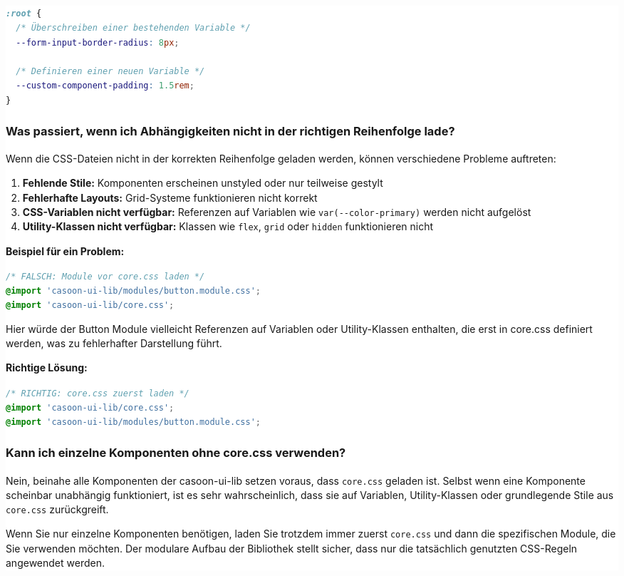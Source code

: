 ```css
:root {
  /* Überschreiben einer bestehenden Variable */
  --form-input-border-radius: 8px;
  
  /* Definieren einer neuen Variable */
  --custom-component-padding: 1.5rem;
}
```

### Was passiert, wenn ich Abhängigkeiten nicht in der richtigen Reihenfolge lade?

Wenn die CSS-Dateien nicht in der korrekten Reihenfolge geladen werden, können verschiedene Probleme auftreten:

1. **Fehlende Stile:** Komponenten erscheinen unstyled oder nur teilweise gestylt
2. **Fehlerhafte Layouts:** Grid-Systeme funktionieren nicht korrekt
3. **CSS-Variablen nicht verfügbar:** Referenzen auf Variablen wie `var(--color-primary)` werden nicht aufgelöst
4. **Utility-Klassen nicht verfügbar:** Klassen wie `flex`, `grid` oder `hidden` funktionieren nicht

**Beispiel für ein Problem:**
```css
/* FALSCH: Module vor core.css laden */
@import 'casoon-ui-lib/modules/button.module.css';
@import 'casoon-ui-lib/core.css';
```

Hier würde der Button Module vielleicht Referenzen auf Variablen oder Utility-Klassen enthalten, die erst in core.css definiert werden, was zu fehlerhafter Darstellung führt.

**Richtige Lösung:**
```css
/* RICHTIG: core.css zuerst laden */
@import 'casoon-ui-lib/core.css';
@import 'casoon-ui-lib/modules/button.module.css';
```

### Kann ich einzelne Komponenten ohne core.css verwenden?

Nein, beinahe alle Komponenten der casoon-ui-lib setzen voraus, dass `core.css` geladen ist. Selbst wenn eine Komponente scheinbar unabhängig funktioniert, ist es sehr wahrscheinlich, dass sie auf Variablen, Utility-Klassen oder grundlegende Stile aus `core.css` zurückgreift.

Wenn Sie nur einzelne Komponenten benötigen, laden Sie trotzdem immer zuerst `core.css` und dann die spezifischen Module, die Sie verwenden möchten. Der modulare Aufbau der Bibliothek stellt sicher, dass nur die tatsächlich genutzten CSS-Regeln angewendet werden. 